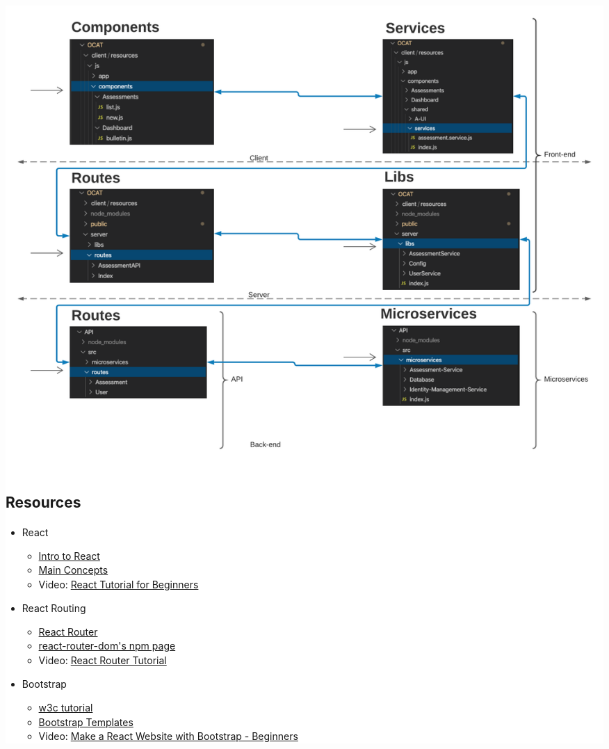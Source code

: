 ![OCAT File Structure Diagram](./readme_files/OCAT_File_Structure.png)

## Resources

- React
    - [Intro to React](https://reactjs.org/tutorial/tutorial.html)
    - [Main Concepts](https://reactjs.org/docs/hello-world.html)
    - Video: [React Tutorial for Beginners](https://www.youtube.com/watch?v=dGcsHMXbSOA)

- React Routing
    - [React Router](https://www.reactrouter.com)
    - [react-router-dom's npm page](https://www.npmjs.com/package/react-router-dom)
    - Video: [React Router Tutorial](https://www.youtube.com/watch?v=Law7wfdg_ls)

- Bootstrap
    - [w3c tutorial](https://www.w3schools.com/bootstrap4/)
    - [Bootstrap Templates](https://github.com/therebelrobot/awesome-bootstrap#templates)
    - Video: [Make a React Website with Bootstrap - Beginners](https://www.youtube.com/watch?v=RcfvUWJqHOs)
